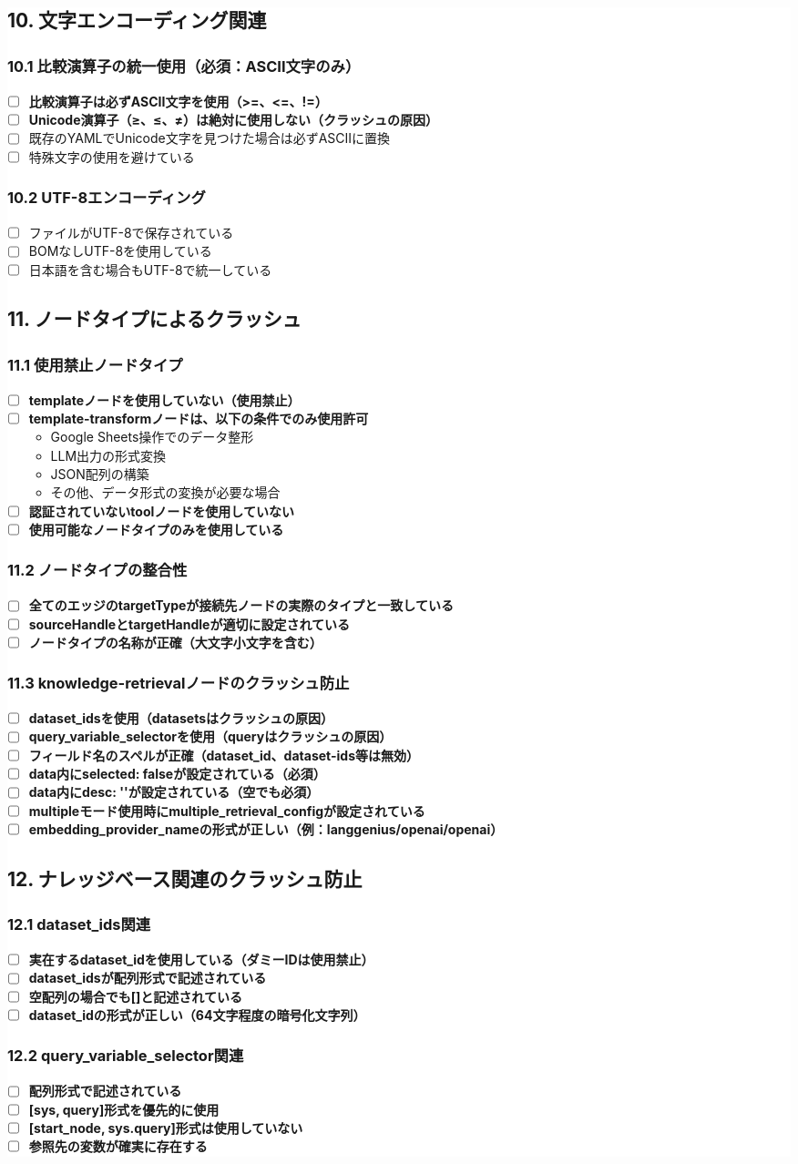 ## 10. 文字エンコーディング関連

### 10.1 比較演算子の統一使用（必須：ASCII文字のみ）
- [ ] **比較演算子は必ずASCII文字を使用（>=、<=、!=）**
- [ ] **Unicode演算子（≥、≤、≠）は絶対に使用しない（クラッシュの原因）**
- [ ] 既存のYAMLでUnicode文字を見つけた場合は必ずASCIIに置換
- [ ] 特殊文字の使用を避けている

### 10.2 UTF-8エンコーディング
- [ ] ファイルがUTF-8で保存されている
- [ ] BOMなしUTF-8を使用している
- [ ] 日本語を含む場合もUTF-8で統一している

## 11. ノードタイプによるクラッシュ

### 11.1 使用禁止ノードタイプ
- [ ] **templateノードを使用していない（使用禁止）**
- [ ] **template-transformノードは、以下の条件でのみ使用許可**
  - Google Sheets操作でのデータ整形
  - LLM出力の形式変換
  - JSON配列の構築
  - その他、データ形式の変換が必要な場合
- [ ] **認証されていないtoolノードを使用していない**
- [ ] **使用可能なノードタイプのみを使用している**

### 11.2 ノードタイプの整合性
- [ ] **全てのエッジのtargetTypeが接続先ノードの実際のタイプと一致している**
- [ ] **sourceHandleとtargetHandleが適切に設定されている**
- [ ] **ノードタイプの名称が正確（大文字小文字を含む）**

### 11.3 knowledge-retrievalノードのクラッシュ防止
- [ ] **dataset_idsを使用（datasetsはクラッシュの原因）**
- [ ] **query_variable_selectorを使用（queryはクラッシュの原因）**
- [ ] **フィールド名のスペルが正確（dataset_id、dataset-ids等は無効）**
- [ ] **data内にselected: falseが設定されている（必須）**
- [ ] **data内にdesc: ''が設定されている（空でも必須）**
- [ ] **multipleモード使用時にmultiple_retrieval_configが設定されている**
- [ ] **embedding_provider_nameの形式が正しい（例：langgenius/openai/openai）**

## 12. ナレッジベース関連のクラッシュ防止

### 12.1 dataset_ids関連
- [ ] **実在するdataset_idを使用している（ダミーIDは使用禁止）**
- [ ] **dataset_idsが配列形式で記述されている**
- [ ] **空配列の場合でも[]と記述されている**
- [ ] **dataset_idの形式が正しい（64文字程度の暗号化文字列）**

### 12.2 query_variable_selector関連
- [ ] **配列形式で記述されている**
- [ ] **[sys, query]形式を優先的に使用**
- [ ] **[start_node, sys.query]形式は使用していない**
- [ ] **参照先の変数が確実に存在する**
